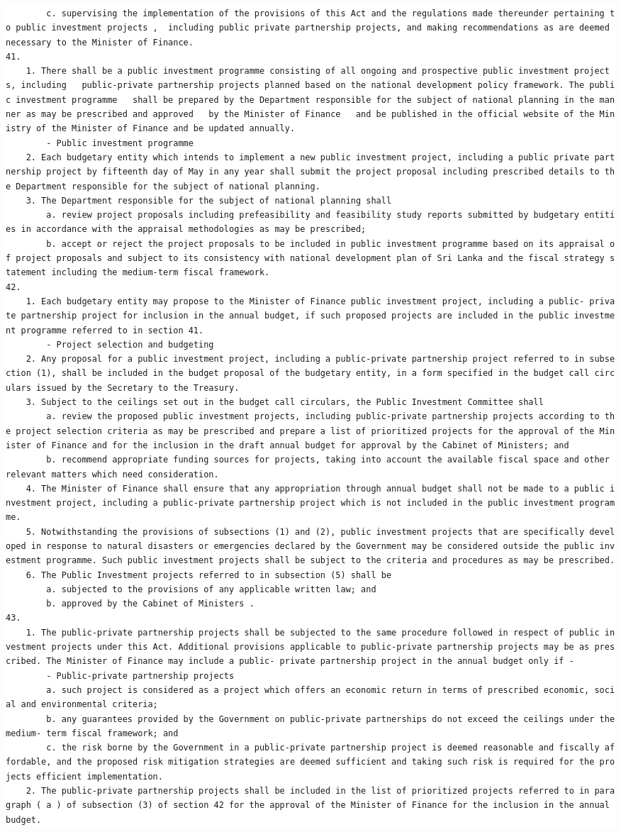             c. supervising the implementation of the provisions of this Act and the regulations made thereunder pertaining to public investment projects ,  including public private partnership projects, and making recommendations as are deemed necessary to the Minister of Finance.
    41. 
        1. There shall be a public investment programme consisting of all ongoing and prospective public investment projects, including   public-private partnership projects planned based on the national development policy framework. The public investment programme   shall be prepared by the Department responsible for the subject of national planning in the manner as may be prescribed and approved   by the Minister of Finance   and be published in the official website of the Ministry of the Minister of Finance and be updated annually.
            - Public investment programme
        2. Each budgetary entity which intends to implement a new public investment project, including a public private partnership project by fifteenth day of May in any year shall submit the project proposal including prescribed details to the Department responsible for the subject of national planning.
        3. The Department responsible for the subject of national planning shall
            a. review project proposals including prefeasibility and feasibility study reports submitted by budgetary entities in accordance with the appraisal methodologies as may be prescribed;
            b. accept or reject the project proposals to be included in public investment programme based on its appraisal of project proposals and subject to its consistency with national development plan of Sri Lanka and the fiscal strategy statement including the medium-term fiscal framework.
    42. 
        1. Each budgetary entity may propose to the Minister of Finance public investment project, including a public- private partnership project for inclusion in the annual budget, if such proposed projects are included in the public investment programme referred to in section 41.
            - Project selection and budgeting
        2. Any proposal for a public investment project, including a public-private partnership project referred to in subsection (1), shall be included in the budget proposal of the budgetary entity, in a form specified in the budget call circulars issued by the Secretary to the Treasury.
        3. Subject to the ceilings set out in the budget call circulars, the Public Investment Committee shall
            a. review the proposed public investment projects, including public-private partnership projects according to the project selection criteria as may be prescribed and prepare a list of prioritized projects for the approval of the Minister of Finance and for the inclusion in the draft annual budget for approval by the Cabinet of Ministers; and
            b. recommend appropriate funding sources for projects, taking into account the available fiscal space and other relevant matters which need consideration.
        4. The Minister of Finance shall ensure that any appropriation through annual budget shall not be made to a public investment project, including a public-private partnership project which is not included in the public investment programme.
        5. Notwithstanding the provisions of subsections (1) and (2), public investment projects that are specifically developed in response to natural disasters or emergencies declared by the Government may be considered outside the public investment programme. Such public investment projects shall be subject to the criteria and procedures as may be prescribed.
        6. The Public Investment projects referred to in subsection (5) shall be
            a. subjected to the provisions of any applicable written law; and
            b. approved by the Cabinet of Ministers .
    43. 
        1. The public-private partnership projects shall be subjected to the same procedure followed in respect of public investment projects under this Act. Additional provisions applicable to public-private partnership projects may be as prescribed. The Minister of Finance may include a public- private partnership project in the annual budget only if -
            - Public-private partnership projects
            a. such project is considered as a project which offers an economic return in terms of prescribed economic, social and environmental criteria;
            b. any guarantees provided by the Government on public-private partnerships do not exceed the ceilings under the medium- term fiscal framework; and
            c. the risk borne by the Government in a public-private partnership project is deemed reasonable and fiscally affordable, and the proposed risk mitigation strategies are deemed sufficient and taking such risk is required for the projects efficient implementation.
        2. The public-private partnership projects shall be included in the list of prioritized projects referred to in paragraph ( a ) of subsection (3) of section 42 for the approval of the Minister of Finance for the inclusion in the annual budget.